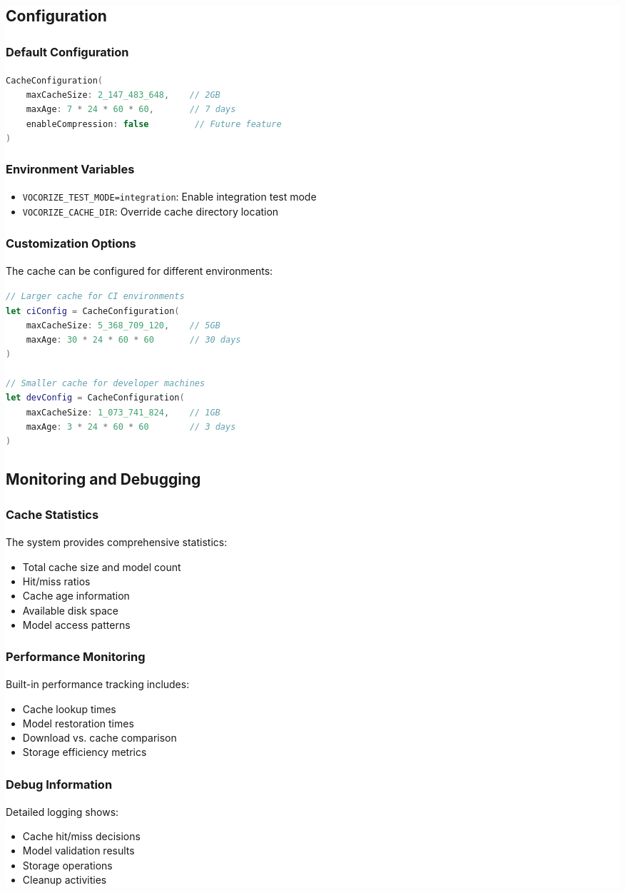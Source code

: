 ## Configuration

### Default Configuration
```swift
CacheConfiguration(
    maxCacheSize: 2_147_483_648,    // 2GB
    maxAge: 7 * 24 * 60 * 60,       // 7 days
    enableCompression: false         // Future feature
)
```

### Environment Variables
- `VOCORIZE_TEST_MODE=integration`: Enable integration test mode
- `VOCORIZE_CACHE_DIR`: Override cache directory location

### Customization Options
The cache can be configured for different environments:

```swift
// Larger cache for CI environments
let ciConfig = CacheConfiguration(
    maxCacheSize: 5_368_709_120,    // 5GB
    maxAge: 30 * 24 * 60 * 60       // 30 days
)

// Smaller cache for developer machines
let devConfig = CacheConfiguration(
    maxCacheSize: 1_073_741_824,    // 1GB
    maxAge: 3 * 24 * 60 * 60        // 3 days
)
```

## Monitoring and Debugging

### Cache Statistics
The system provides comprehensive statistics:
- Total cache size and model count
- Hit/miss ratios
- Cache age information
- Available disk space
- Model access patterns

### Performance Monitoring
Built-in performance tracking includes:
- Cache lookup times
- Model restoration times
- Download vs. cache comparison
- Storage efficiency metrics

### Debug Information
Detailed logging shows:
- Cache hit/miss decisions
- Model validation results
- Storage operations
- Cleanup activities
